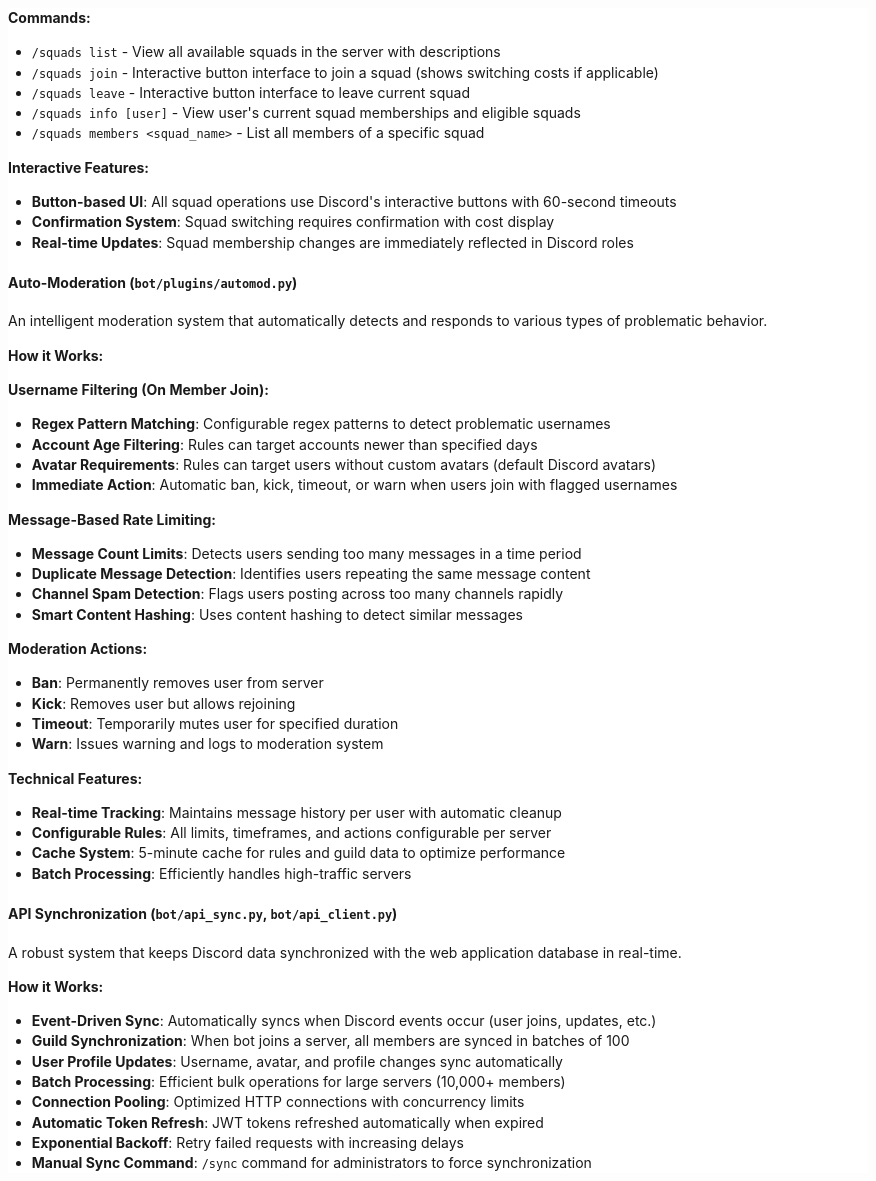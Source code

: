 **Commands:**
- `/squads list` - View all available squads in the server with descriptions
- `/squads join` - Interactive button interface to join a squad (shows switching costs if applicable)
- `/squads leave` - Interactive button interface to leave current squad
- `/squads info [user]` - View user's current squad memberships and eligible squads
- `/squads members <squad_name>` - List all members of a specific squad

**Interactive Features:**
- **Button-based UI**: All squad operations use Discord's interactive buttons with 60-second timeouts
- **Confirmation System**: Squad switching requires confirmation with cost display
- **Real-time Updates**: Squad membership changes are immediately reflected in Discord roles

#### **Auto-Moderation** (`bot/plugins/automod.py`)
An intelligent moderation system that automatically detects and responds to various types of problematic behavior.

**How it Works:**

**Username Filtering (On Member Join):**
- **Regex Pattern Matching**: Configurable regex patterns to detect problematic usernames
- **Account Age Filtering**: Rules can target accounts newer than specified days
- **Avatar Requirements**: Rules can target users without custom avatars (default Discord avatars)
- **Immediate Action**: Automatic ban, kick, timeout, or warn when users join with flagged usernames

**Message-Based Rate Limiting:**
- **Message Count Limits**: Detects users sending too many messages in a time period
- **Duplicate Message Detection**: Identifies users repeating the same message content
- **Channel Spam Detection**: Flags users posting across too many channels rapidly
- **Smart Content Hashing**: Uses content hashing to detect similar messages

**Moderation Actions:**
- **Ban**: Permanently removes user from server
- **Kick**: Removes user but allows rejoining
- **Timeout**: Temporarily mutes user for specified duration
- **Warn**: Issues warning and logs to moderation system

**Technical Features:**
- **Real-time Tracking**: Maintains message history per user with automatic cleanup
- **Configurable Rules**: All limits, timeframes, and actions configurable per server
- **Cache System**: 5-minute cache for rules and guild data to optimize performance
- **Batch Processing**: Efficiently handles high-traffic servers

#### **API Synchronization** (`bot/api_sync.py`, `bot/api_client.py`)
A robust system that keeps Discord data synchronized with the web application database in real-time.

**How it Works:**
- **Event-Driven Sync**: Automatically syncs when Discord events occur (user joins, updates, etc.)
- **Guild Synchronization**: When bot joins a server, all members are synced in batches of 100
- **User Profile Updates**: Username, avatar, and profile changes sync automatically
- **Batch Processing**: Efficient bulk operations for large servers (10,000+ members)
- **Connection Pooling**: Optimized HTTP connections with concurrency limits
- **Automatic Token Refresh**: JWT tokens refreshed automatically when expired
- **Exponential Backoff**: Retry failed requests with increasing delays
- **Manual Sync Command**: `/sync` command for administrators to force synchronization
